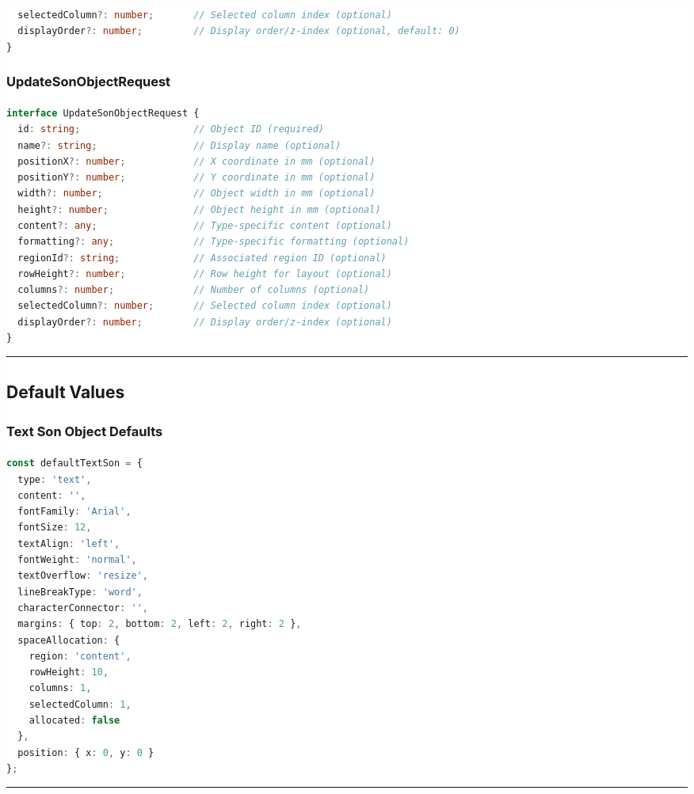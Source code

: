 ```typescript
  selectedColumn?: number;       // Selected column index (optional)
  displayOrder?: number;         // Display order/z-index (optional, default: 0)
}
```

### UpdateSonObjectRequest
```typescript
interface UpdateSonObjectRequest {
  id: string;                    // Object ID (required)
  name?: string;                 // Display name (optional)
  positionX?: number;            // X coordinate in mm (optional)
  positionY?: number;            // Y coordinate in mm (optional)
  width?: number;                // Object width in mm (optional)
  height?: number;               // Object height in mm (optional)
  content?: any;                 // Type-specific content (optional)
  formatting?: any;              // Type-specific formatting (optional)
  regionId?: string;             // Associated region ID (optional)
  rowHeight?: number;            // Row height for layout (optional)
  columns?: number;              // Number of columns (optional)
  selectedColumn?: number;       // Selected column index (optional)
  displayOrder?: number;         // Display order/z-index (optional)
}
```

---

## Default Values

### Text Son Object Defaults
```typescript
const defaultTextSon = {
  type: 'text',
  content: '',
  fontFamily: 'Arial',
  fontSize: 12,
  textAlign: 'left',
  fontWeight: 'normal',
  textOverflow: 'resize',
  lineBreakType: 'word',
  characterConnector: '',
  margins: { top: 2, bottom: 2, left: 2, right: 2 },
  spaceAllocation: {
    region: 'content',
    rowHeight: 10,
    columns: 1,
    selectedColumn: 1,
    allocated: false
  },
  position: { x: 0, y: 0 }
};
```

---
